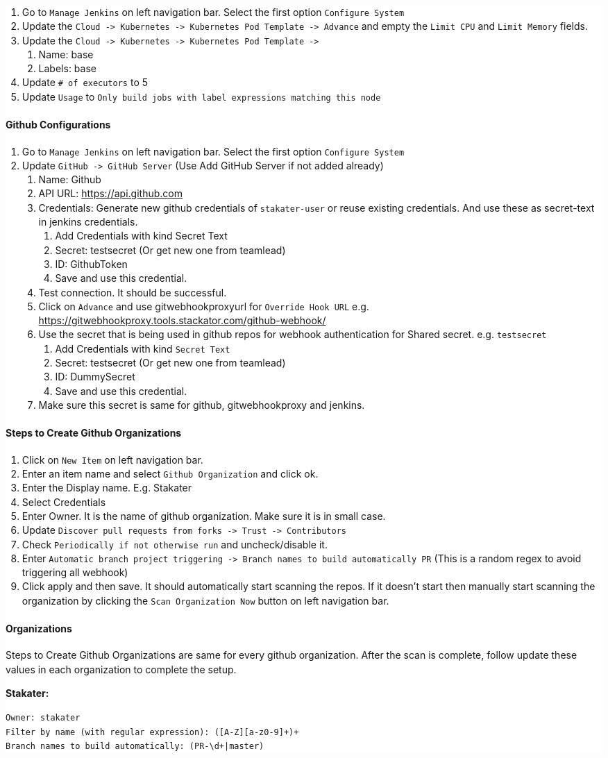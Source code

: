 1. Go to `Manage Jenkins` on left navigation bar. Select the first option `Configure System`
2. Update the `Cloud -> Kubernetes -> Kubernetes Pod Template -> Advance` and empty the `Limit CPU` and `Limit Memory` fields.
3. Update the `Cloud -> Kubernetes -> Kubernetes Pod Template ->`
    1. Name: base
    2. Labels: base
4. Update `# of executors` to 5
5. Update `Usage` to `Only build jobs with label expressions matching this node`

#### Github Configurations

1. Go to `Manage Jenkins` on left navigation bar. Select the first option `Configure System`
2. Update `GitHub -> GitHub Server` (Use Add GitHub Server if not added already)
    1. Name: Github
    2. API URL: https://api.github.com
    3. Credentials: Generate new github credentials of `stakater-user` or reuse existing credentials. And use these as secret-text in jenkins credentials.
        1. Add Credentials with kind Secret Text
        2. Secret: testsecret (Or get new one from teamlead)
        3. ID: GithubToken
        4. Save and use this credential.
    4. Test connection. It should be successful.
    5. Click on `Advance` and use gitwebhookproxyurl for `Override Hook URL` e.g. https://gitwebhookproxy.tools.stackator.com/github-webhook/
    6. Use the secret that is being used in github repos for webhook authentication for Shared secret. e.g. `testsecret`
        1. Add Credentials with kind `Secret Text`
        2. Secret: testsecret (Or get new one from teamlead)
        3. ID: DummySecret
        4. Save and use this credential.
    7. Make sure this secret is same for github, gitwebhookproxy and jenkins.

#### Steps to Create Github Organizations

1. Click on `New Item` on left navigation bar.
2. Enter an item name and select `Github Organization` and click ok.
3. Enter the Display name. E.g. Stakater
4. Select Credentials
5. Enter Owner. It is the name of github organization. Make sure it is in small case.
6. Update `Discover pull requests from forks -> Trust -> Contributors`
7. Check `Periodically if not otherwise run` and uncheck/disable it.
8. Enter `Automatic branch project triggering -> Branch names to build automatically PR` (This is a random regex to avoid triggering all webhook)
9. Click apply and then save. It should automatically start scanning the repos. If it doesn’t start then manually start scanning the organization by clicking the `Scan Organization Now` button on left navigation bar.

#### Organizations

Steps to Create Github Organizations are same for every github organization. After the scan is complete, follow update these values in each organization to complete the setup.

**Stakater:**
```text
Owner: stakater
Filter by name (with regular expression): ([A-Z][a-z0-9]+)+
Branch names to build automatically: (PR-\d+|master)
```
